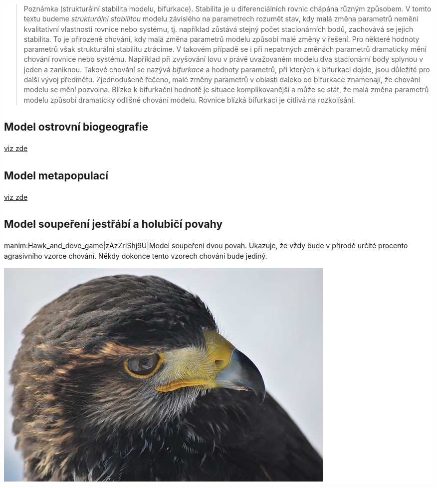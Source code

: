> Poznámka (strukturální stabilita modelu, bifurkace). Stabilita je u diferenciálních rovnic chápána různým způsobem. V tomto textu budeme *strukturální stabilitou* modelu závislého na parametrech rozumět stav, kdy malá změna parametrů nemění kvalitativní vlastnosti rovnice nebo systému, tj. například zůstává stejný počet stacionárních bodů, zachovává se jejich stabilita. To je přirozené chování, kdy malá změna parametrů modelu způsobí malé změny v řešení. Pro některé hodnoty parametrů však strukturální stabilitu ztrácíme. V takovém případě se i při nepatrných změnách parametrů dramaticky mění chování rovnice nebo systému. Například při zvyšování lovu v právě uvažovaném modelu dva stacionární body splynou v jeden a zaniknou. Takové chování se nazývá *bifurkace* a hodnoty parametrů, při kterých k bifurkaci dojde, jsou důležité pro další vývoj předmětu. Zjednodušeně řečeno, malé změny parametrů v oblasti daleko od bifurkace znamenají, že chování modelu se mění pozvolna. Blízko k bifurkační hodnotě je situace komplikovanější a může se stát, že malá změna parametrů modelu způsobí dramaticky odlišné chování modelu. Rovnice blízká bifurkaci je citlivá na rozkolísání.

## Model ostrovní biogeografie

[viz zde](https://robert-marik.github.io/dmp/prednaska/03.html#model-ostrovni-biogeografie)

## Model metapopulací


[viz zde](https://robert-marik.github.io/dmp/cviceni/cviceni_08.html)

## Model soupeření jestřábí a holubičí povahy

manim:Hawk_and_dove_game|zAzZrIShj9U|Model soupeření dvou povah. Ukazuje, že vždy bude v přírodě určité procento agrasivního vzorce chování. Někdy dokonce tento vzorech chování bude jediný. 


 

<div class='obtekat'>

![V modelu jestřáb-holubice (hawk-dove) nejde o skutečné živočišné druhy, ale o strategii chování. Předmětem modelu je jestřábí a holubičí povaha u jedinců téhož druhu. Zdroj: pixabay.com](harris-hawk.jpg)

